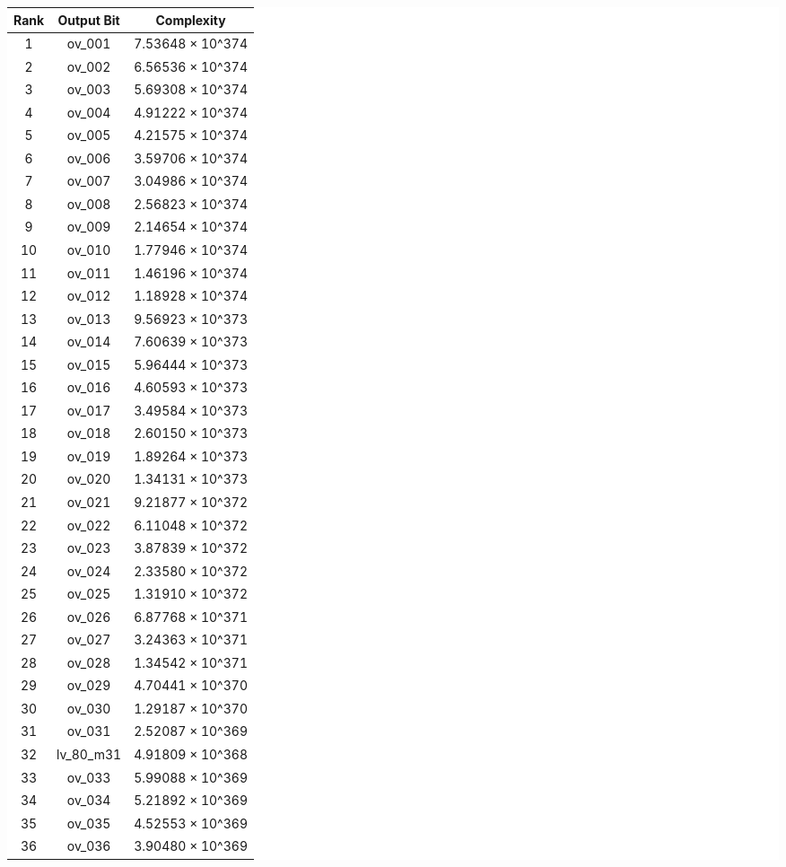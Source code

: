 | Rank | Output Bit | Complexity |
|:----:|:----------:|:----------:|
| 1 | ov_001 | 7.53648 × 10^374 |
| 2 | ov_002 | 6.56536 × 10^374 |
| 3 | ov_003 | 5.69308 × 10^374 |
| 4 | ov_004 | 4.91222 × 10^374 |
| 5 | ov_005 | 4.21575 × 10^374 |
| 6 | ov_006 | 3.59706 × 10^374 |
| 7 | ov_007 | 3.04986 × 10^374 |
| 8 | ov_008 | 2.56823 × 10^374 |
| 9 | ov_009 | 2.14654 × 10^374 |
| 10 | ov_010 | 1.77946 × 10^374 |
| 11 | ov_011 | 1.46196 × 10^374 |
| 12 | ov_012 | 1.18928 × 10^374 |
| 13 | ov_013 | 9.56923 × 10^373 |
| 14 | ov_014 | 7.60639 × 10^373 |
| 15 | ov_015 | 5.96444 × 10^373 |
| 16 | ov_016 | 4.60593 × 10^373 |
| 17 | ov_017 | 3.49584 × 10^373 |
| 18 | ov_018 | 2.60150 × 10^373 |
| 19 | ov_019 | 1.89264 × 10^373 |
| 20 | ov_020 | 1.34131 × 10^373 |
| 21 | ov_021 | 9.21877 × 10^372 |
| 22 | ov_022 | 6.11048 × 10^372 |
| 23 | ov_023 | 3.87839 × 10^372 |
| 24 | ov_024 | 2.33580 × 10^372 |
| 25 | ov_025 | 1.31910 × 10^372 |
| 26 | ov_026 | 6.87768 × 10^371 |
| 27 | ov_027 | 3.24363 × 10^371 |
| 28 | ov_028 | 1.34542 × 10^371 |
| 29 | ov_029 | 4.70441 × 10^370 |
| 30 | ov_030 | 1.29187 × 10^370 |
| 31 | ov_031 | 2.52087 × 10^369 |
| 32 | lv_80_m31 | 4.91809 × 10^368 |
| 33 | ov_033 | 5.99088 × 10^369 |
| 34 | ov_034 | 5.21892 × 10^369 |
| 35 | ov_035 | 4.52553 × 10^369 |
| 36 | ov_036 | 3.90480 × 10^369 |
